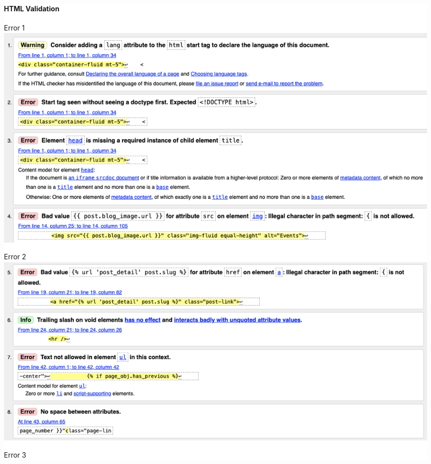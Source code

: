 #### HTML Validation
Error 1
![HTML](https://github.com/CleanOak/Touch_and_bite_PP4/blob/main/docs/Validations/html_error1.png)

Error 2
![HTML Error](https://github.com/CleanOak/Touch_and_bite_PP4/blob/main/docs/Validations/html_error2.png)

Error 3